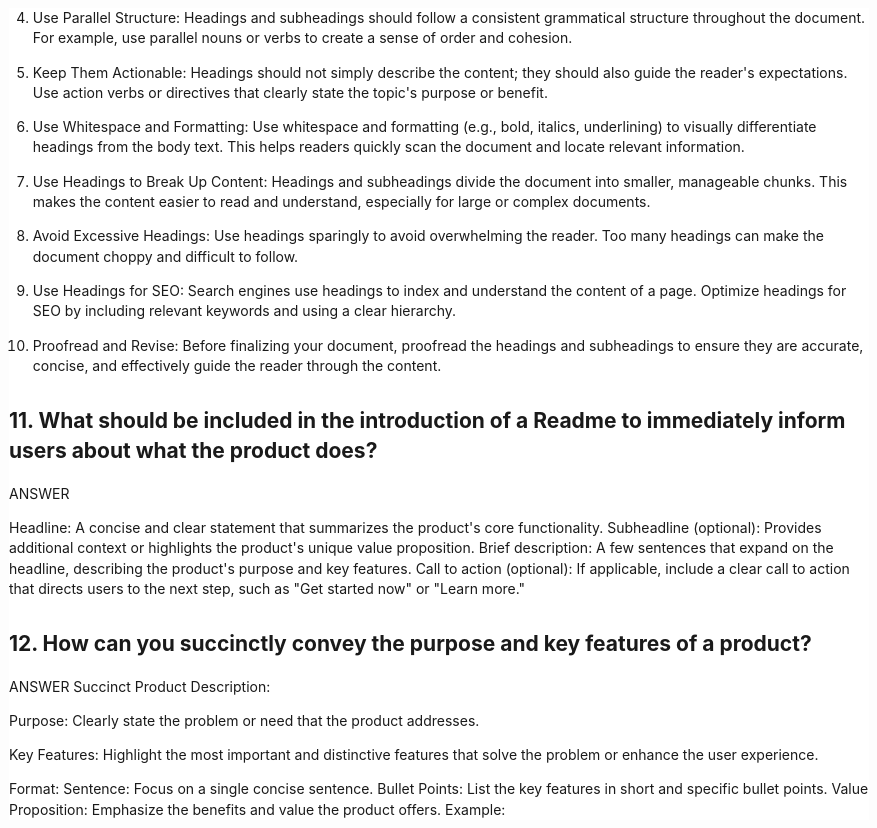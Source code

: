 4. Use Parallel Structure:
Headings and subheadings should follow a consistent grammatical structure throughout the document.
For example, use parallel nouns or verbs to create a sense of order and cohesion.

5. Keep Them Actionable:
Headings should not simply describe the content; they should also guide the reader's expectations.
Use action verbs or directives that clearly state the topic's purpose or benefit.

6. Use Whitespace and Formatting:
Use whitespace and formatting (e.g., bold, italics, underlining) to visually differentiate headings from the body text.
This helps readers quickly scan the document and locate relevant information.

7. Use Headings to Break Up Content:
Headings and subheadings divide the document into smaller, manageable chunks.
This makes the content easier to read and understand, especially for large or complex documents.

8. Avoid Excessive Headings:
Use headings sparingly to avoid overwhelming the reader.
Too many headings can make the document choppy and difficult to follow.

9. Use Headings for SEO:
Search engines use headings to index and understand the content of a page.
Optimize headings for SEO by including relevant keywords and using a clear hierarchy.

10. Proofread and Revise:
Before finalizing your document, proofread the headings and subheadings to ensure they are accurate, concise, and effectively guide the reader through the content.

## 11. What should be included in the introduction of a Readme to immediately inform users about what the product does?

ANSWER


Headline: A concise and clear statement that summarizes the product's core functionality.
Subheadline (optional): Provides additional context or highlights the product's unique value proposition.
Brief description: A few sentences that expand on the headline, describing the product's purpose and key features.
Call to action (optional): If applicable, include a clear call to action that directs users to the next step, such as "Get started now" or "Learn more."

## 12. How can you succinctly convey the purpose and key features of a product?

ANSWER
Succinct Product Description:

Purpose: Clearly state the problem or need that the product addresses.

Key Features: Highlight the most important and distinctive features that solve the problem or enhance the user experience.

Format:
Sentence: Focus on a single concise sentence.
Bullet Points: List the key features in short and specific bullet points.
Value Proposition: Emphasize the benefits and value the product offers.
Example:
